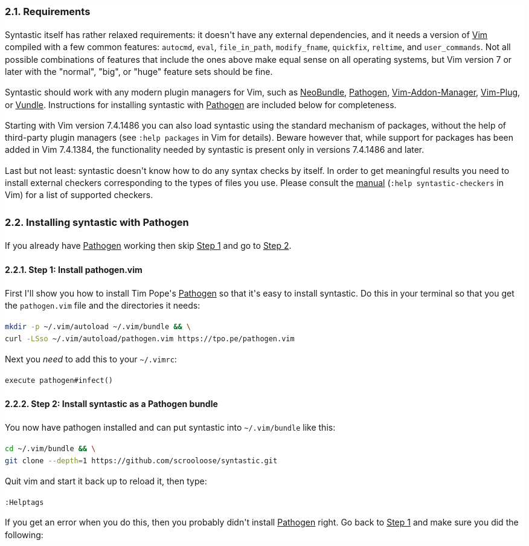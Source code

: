### 2.1\. Requirements

Syntastic itself has rather relaxed requirements: it doesn't have any external
dependencies, and it needs a version of [Vim][vim] compiled with a few common
features: `autocmd`, `eval`, `file_in_path`, `modify_fname`, `quickfix`,
`reltime`, and `user_commands`. Not all possible combinations of features that
include the ones above make equal sense on all operating systems, but Vim
version 7 or later with the "normal", "big", or "huge" feature sets should be
fine.

Syntastic should work with any modern plugin managers for Vim, such as
[NeoBundle][neobundle], [Pathogen][pathogen], [Vim-Addon-Manager][vam], [Vim-Plug][plug], or
[Vundle][vundle]. Instructions for installing syntastic with [Pathogen][pathogen] are
included below for completeness.

Starting with Vim version 7.4.1486 you can also load syntastic using the
standard mechanism of packages, without the help of third-party plugin managers
(see `:help packages` in Vim for details). Beware however that, while support
for packages has been added in Vim 7.4.1384, the functionality needed by
syntastic is present only in versions 7.4.1486 and later.

Last but not least: syntastic doesn't know how to do any syntax checks by
itself. In order to get meaningful results you need to install external
checkers corresponding to the types of files you use. Please consult the
[manual][checkers] (`:help syntastic-checkers` in Vim) for a list of supported
checkers.

<a name="installpathogen"></a>

### 2.2\. Installing syntastic with Pathogen

If you already have [Pathogen][pathogen] working then skip [Step 1](#step1) and go to
[Step 2](#step2).

<a name="step1"></a>

#### 2.2.1\. Step 1: Install pathogen.vim

First I'll show you how to install Tim Pope's [Pathogen][pathogen] so that it's easy to
install syntastic. Do this in your terminal so that you get the `pathogen.vim`
file and the directories it needs:
```sh
mkdir -p ~/.vim/autoload ~/.vim/bundle && \
curl -LSso ~/.vim/autoload/pathogen.vim https://tpo.pe/pathogen.vim
```
Next you *need* to add this to your `~/.vimrc`:
```vim
execute pathogen#infect()
```

<a name="step2"></a>

#### 2.2.2\. Step 2: Install syntastic as a Pathogen bundle

You now have pathogen installed and can put syntastic into `~/.vim/bundle` like
this:
```sh
cd ~/.vim/bundle && \
git clone --depth=1 https://github.com/scrooloose/syntastic.git
```
Quit vim and start it back up to reload it, then type:
```vim
:Helptags
```
If you get an error when you do this, then you probably didn't install
[Pathogen][pathogen] right. Go back to [Step 1](#step1) and make sure you did the
following:


[screenshot]:       https://github.com/scrooloose/syntastic/raw/master/_assets/screenshot_1.png
[bug_tracker]:      https://github.com/scrooloose/syntastic/issues
[checkers]:         https://github.com/scrooloose/syntastic/blob/master/doc/syntastic-checkers.txt
[crystal]:          https://github.com/rhysd/vim-crystal
[eastwood]:         https://github.com/venantius/vim-eastwood
[ghcmod]:           https://github.com/eagletmt/ghcmod-vim
[google_group]:     https://groups.google.com/group/vim-syntastic
[guide]:            https://github.com/scrooloose/syntastic/wiki/Syntax-Checker-Guide
[jedi]:             https://github.com/davidhalter/jedi-vim
[merlin]:           https://github.com/the-lambda-church/merlin
[myint]:            https://github.com/myint/syntastic-extras
[neobundle]:        https://github.com/Shougo/neobundle.vim
[omnisharp]:        https://github.com/OmniSharp/omnisharp-vim
[pathogen]:         https://github.com/tpope/vim-pathogen
[perlrun]:          http://perldoc.perl.org/perlrun.html#*-c*
[plug]:             https://github.com/junegunn/vim-plug/
[pyenv]:            https://github.com/yyuu/pyenv
[python_mode]:      https://github.com/klen/python-mode
[rbenv]:            https://github.com/rbenv/rbenv
[roktas]:           https://github.com/roktas/syntastic-more
[rust]:             https://github.com/rust-lang/rust.vim
[rvm]:              https://rvm.io/
[stack_overflow]:   http://stackoverflow.com/questions/tagged/syntastic
[swift]:            https://github.com/kballard/vim-swift
[tidy]:             http://www.htacg.org/tidy-html5/
[tidy_old]:         http://tidy.sourceforge.net/
[tsuquyomi]:        https://github.com/Quramy/tsuquyomi/
[unimpaired]:       https://github.com/tpope/vim-unimpaired
[vam]:              https://github.com/MarcWeber/vim-addon-manager
[vim]:              http://www.vim.org/
[vimgo]:            https://github.com/fatih/vim-go
[virtualenv]:       https://virtualenv.pypa.io/en/stable/
[vnu]:              http://about.validator.nu/
[vnu_jar]:          https://github.com/validator/validator/releases/latest
[vnu_server]:       http://validator.github.io/validator/#standalone
[vundle]:           https://github.com/gmarik/Vundle.vim
[ycm]:              http://valloric.github.io/YouCompleteMe/